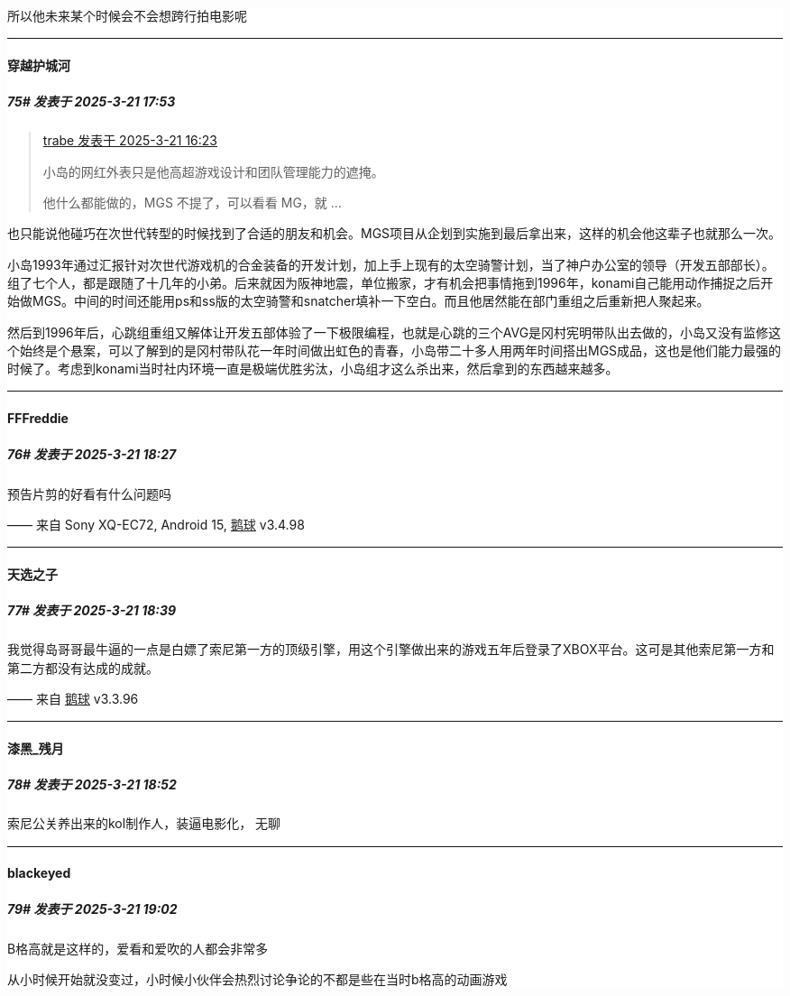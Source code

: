 所以他未来某个时候会不会想跨行拍电影呢


*****

####  穿越护城河  
##### 75#       发表于 2025-3-21 17:53

<blockquote><a href="httphttps://bbs.saraba1st.com/2b/forum.php?mod=redirect&amp;goto=findpost&amp;pid=67703950&amp;ptid=2249748" target="_blank">trabe 发表于 2025-3-21 16:23</a>

小岛的网红外表只是他高超游戏设计和团队管理能力的遮掩。

他什么都能做的，MGS 不提了，可以看看 MG，就 ...</blockquote>
也只能说他碰巧在次世代转型的时候找到了合适的朋友和机会。MGS项目从企划到实施到最后拿出来，这样的机会他这辈子也就那么一次。

小岛1993年通过汇报针对次世代游戏机的合金装备的开发计划，加上手上现有的太空骑警计划，当了神户办公室的领导（开发五部部长）。组了七个人，都是跟随了十几年的小弟。后来就因为阪神地震，单位搬家，才有机会把事情拖到1996年，konami自己能用动作捕捉之后开始做MGS。中间的时间还能用ps和ss版的太空骑警和snatcher填补一下空白。而且他居然能在部门重组之后重新把人聚起来。

然后到1996年后，心跳组重组又解体让开发五部体验了一下极限编程，也就是心跳的三个AVG是冈村宪明带队出去做的，小岛又没有监修这个始终是个悬案，可以了解到的是冈村带队花一年时间做出虹色的青春，小岛带二十多人用两年时间搭出MGS成品，这也是他们能力最强的时候了。考虑到konami当时社内环境一直是极端优胜劣汰，小岛组才这么杀出来，然后拿到的东西越来越多。


*****

####  FFFreddie  
##### 76#       发表于 2025-3-21 18:27

预告片剪的好看有什么问题吗

—— 来自 Sony XQ-EC72, Android 15, [鹅球](https://www.pgyer.com/GcUxKd4w) v3.4.98


*****

####  天选之子  
##### 77#       发表于 2025-3-21 18:39

我觉得岛哥哥最牛逼的一点是白嫖了索尼第一方的顶级引擎，用这个引擎做出来的游戏五年后登录了XBOX平台。这可是其他索尼第一方和第二方都没有达成的成就。

—— 来自 [鹅球](https://www.pgyer.com/GcUxKd4w) v3.3.96


*****

####  漆黑_残月  
##### 78#       发表于 2025-3-21 18:52

索尼公关养出来的kol制作人，装逼电影化， 无聊


*****

####  blackeyed  
##### 79#       发表于 2025-3-21 19:02

B格高就是这样的，爱看和爱吹的人都会非常多

从小时候开始就没变过，小时候小伙伴会热烈讨论争论的不都是些在当时b格高的动画游戏
